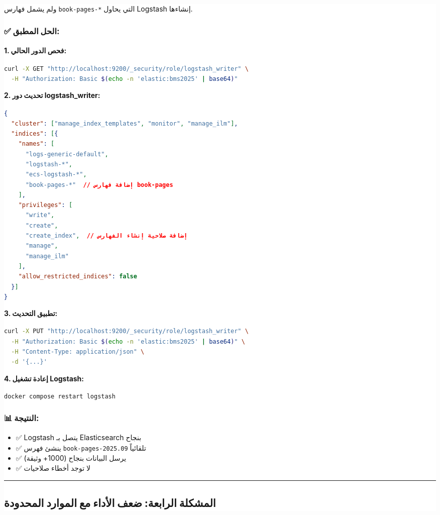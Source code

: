 ولم يشمل فهارس `book-pages-*` التي يحاول Logstash إنشاءها.

### ✅ **الحل المطبق:**

**1. فحص الدور الحالي:**
```bash
curl -X GET "http://localhost:9200/_security/role/logstash_writer" \
  -H "Authorization: Basic $(echo -n 'elastic:bms2025' | base64)"
```

**2. تحديث دور logstash_writer:**
```json
{
  "cluster": ["manage_index_templates", "monitor", "manage_ilm"],
  "indices": [{
    "names": [
      "logs-generic-default",
      "logstash-*",
      "ecs-logstash-*",
      "book-pages-*"  // إضافة فهارس book-pages
    ],
    "privileges": [
      "write",
      "create",
      "create_index",  // إضافة صلاحية إنشاء الفهارس
      "manage",
      "manage_ilm"
    ],
    "allow_restricted_indices": false
  }]
}
```

**3. تطبيق التحديث:**
```bash
curl -X PUT "http://localhost:9200/_security/role/logstash_writer" \
  -H "Authorization: Basic $(echo -n 'elastic:bms2025' | base64)" \
  -H "Content-Type: application/json" \
  -d '{...}'
```

**4. إعادة تشغيل Logstash:**
```bash
docker compose restart logstash
```

### 📊 **النتيجة:**
- ✅ Logstash يتصل بـ Elasticsearch بنجاح
- ✅ ينشئ فهرس `book-pages-2025.09` تلقائياً
- ✅ يرسل البيانات بنجاح (1000+ وثيقة)
- ✅ لا توجد أخطاء صلاحيات

---

## المشكلة الرابعة: ضعف الأداء مع الموارد المحدودة
